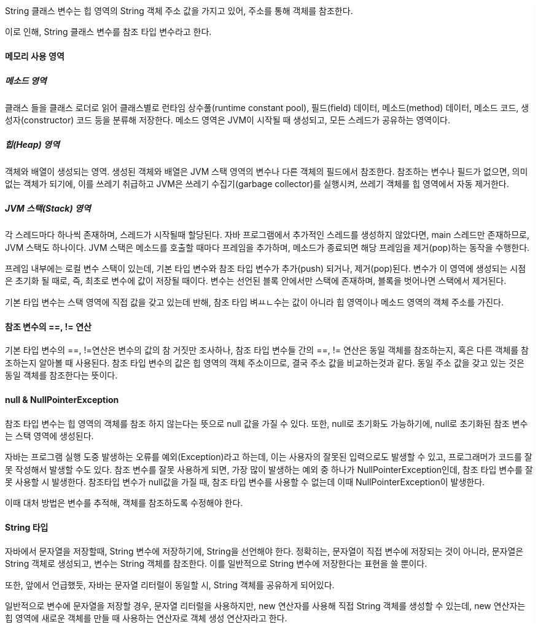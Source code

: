 String 클래스 변수는 힙 영역의 String 객체 주소 값을 가지고 있어, 주소를 통해 객체를 참조한다.

이로 인해, String 클래스 변수를 참조 타입 변수라고 한다.



#### 메모리 사용 영역

##### 메소드 영역

클래스 들을 클래스 로더로 읽어 클래스별로 런타임 상수풀(runtime constant pool), 필드(field) 데이터, 메소드(method) 데이터, 메소드 코드, 생성자(constructor) 코드 등을 분류해 저장한다. 메소드 영역은 JVM이 시작될 때 생성되고, 모든 스레드가 공유하는 영역이다.



##### 힙(Heap) 영역

객체와 배열이 생성되는 영역. 생성된 객체와 배열은 JVM 스택 영역의 변수나 다른 객체의 필드에서 참조한다. 참조하는 변수나 필드가 없으면, 의미없는 객체가 되기에, 이를 쓰레기 취급하고 JVM은 쓰레기 수집기(garbage collector)를 실행시켜, 쓰레기 객체를 힙 영역에서 자동 제거한다.



##### JVM 스택(Stack) 영역

각 스레드마다 하나씩 존재하며, 스레드가 시작될때 할당된다. 자바 프로그램에서 추가적인 스레드를 생성하지 않았다면, main 스레드만 존재하므로, JVM 스택도 하나이다. JVM 스택은 메소드를 호출할 때마다 프레임을 추가하며, 메소드가 종료되면 해당 프레임을 제거(pop)하는 동작을 수행한다. 

프레임 내부에는 로컬 변수 스택이 있는데, 기본 타입 변수와 참조 타입 변수가 추가(push) 되거나, 제거(pop)된다. 변수가 이 영역에 생성되는 시점은 초기화 될 때로, 즉, 최초로 변수에 값이 저장될 때이다. 변수는 선언된 블록 안에서만 스택에 존재하며, 블록을 벗어나면 스택에서 제거된다.

기본 타입 변수는 스택 영역에 직접 값을 갖고 있는데 반해, 참조 타입 벼ㅛㄴ수는 값이 아니라 힙 영역이나 메소드 영역의 객체 주소를 가진다.



#### 참조 변수의 ==, != 연산

기본 타입 변수의 ==, !=연산은 변수의 값의 참 거짓만 조사하나, 참조 타입 변수들 간의 ==, != 연산은 동일 객체를 참조하는지, 혹은 다른 객체를 참조하는지 알아볼 때 사용된다. 참조 타입 변수의 값은 힙 영역의 객체 주소이므로, 결국 주소 값을 비교하는것과 같다. 동일 주소 값을 갖고 있는 것은 동일 객체를 참조한다는 뜻이다.



#### null & NullPointerException

참조 타입 변수는 힙 영역의 객체를 참조 하지 않는다는 뜻으로 null 값을 가질 수 있다. 또한, null로 초기화도 가능하기에, null로 초기화된 참조 변수는 스택 영역에 생성된다.

자바는 프로그램 실행 도중 발생하는 오류를 예외(Exception)라고 하는데, 이는 사용자의 잘못된 입력으로도 발생할 수 있고, 프로그래머가 코드를 잘못 작성해서 발생할 수도 있다. 참조 변수를 잘못 사용하게 되면, 가장 많이 발생하는 예외 중 하나가 NullPointerException인데, 참조 타입 변수를 잘못 사용할 시 발생한다. 참조타입 변수가 null값을 가질 때, 참조 타입 변수를 사용할 수 없는데 이때 NullPointerException이 발생한다.

이때 대처 방법은 변수를 추적해, 객체를 참조하도록 수정해야 한다.



#### String 타입

자바에서 문자열을 저장할때, String 변수에 저장하기에, String을 선언해야 한다. 정확히는, 문자열이 직접 변수에 저장되는 것이 아니라, 문자열은 String 객체로 생성되고, 변수는 String 객체를 참조한다. 이를 일반적으로 String 변수에 저장한다는 표현을 쓸 뿐이다.

또한, 앞에서 언급했듯, 자바는 문자열 리터럴이 동일할 시, String 객체를 공유하게 되어있다.

일반적으로 변수에 문자열을 저장할 경우, 문자열 리터럴을 사용하지만, new 연산자를 사용해 직접 String 객체를 생성할 수 있는데, new 연산자는 힙 영역에 새로운 객체를 만들 때 사용하는 연산자로 객체 생성 연산자라고 한다.
